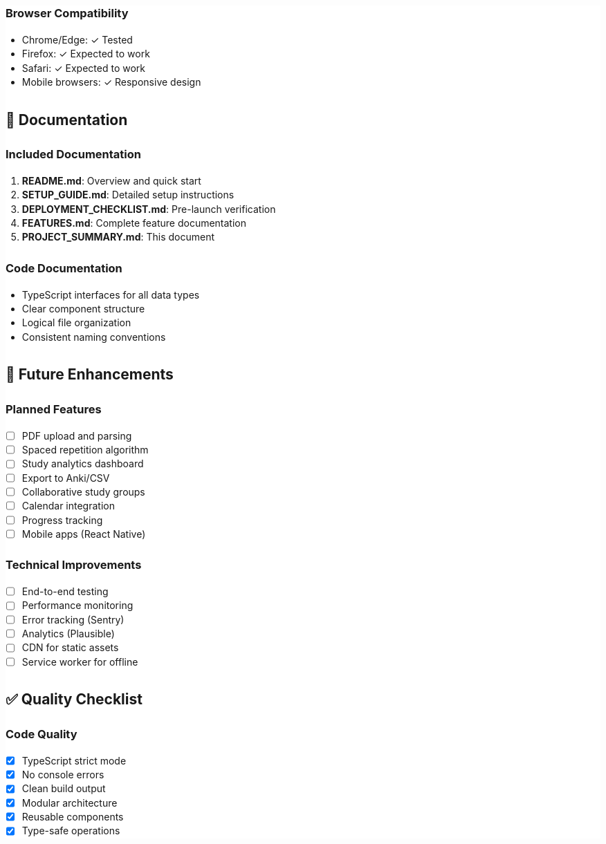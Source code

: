### Browser Compatibility
- Chrome/Edge: ✓ Tested
- Firefox: ✓ Expected to work
- Safari: ✓ Expected to work
- Mobile browsers: ✓ Responsive design

## 📝 Documentation

### Included Documentation
1. **README.md**: Overview and quick start
2. **SETUP_GUIDE.md**: Detailed setup instructions
3. **DEPLOYMENT_CHECKLIST.md**: Pre-launch verification
4. **FEATURES.md**: Complete feature documentation
5. **PROJECT_SUMMARY.md**: This document

### Code Documentation
- TypeScript interfaces for all data types
- Clear component structure
- Logical file organization
- Consistent naming conventions

## 🔄 Future Enhancements

### Planned Features
- [ ] PDF upload and parsing
- [ ] Spaced repetition algorithm
- [ ] Study analytics dashboard
- [ ] Export to Anki/CSV
- [ ] Collaborative study groups
- [ ] Calendar integration
- [ ] Progress tracking
- [ ] Mobile apps (React Native)

### Technical Improvements
- [ ] End-to-end testing
- [ ] Performance monitoring
- [ ] Error tracking (Sentry)
- [ ] Analytics (Plausible)
- [ ] CDN for static assets
- [ ] Service worker for offline

## ✅ Quality Checklist

### Code Quality
- [x] TypeScript strict mode
- [x] No console errors
- [x] Clean build output
- [x] Modular architecture
- [x] Reusable components
- [x] Type-safe operations
